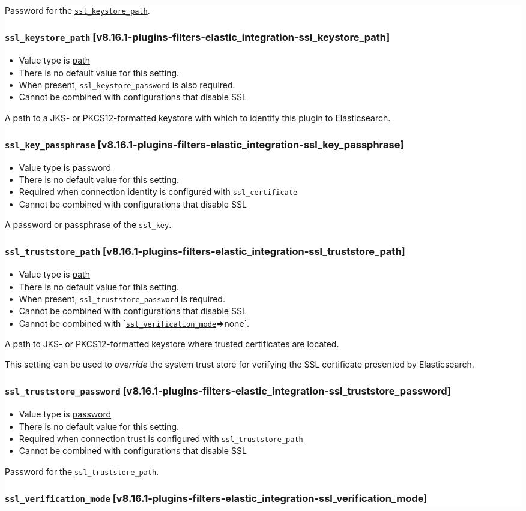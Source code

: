 Password for the [`ssl_keystore_path`](v8-16-1-plugins-filters-elastic_integration.md#v8.16.1-plugins-filters-elastic_integration-ssl_keystore_path).

### `ssl_keystore_path` [v8.16.1-plugins-filters-elastic_integration-ssl_keystore_path]

* Value type is [path](/lsr/value-types.md#path)
* There is no default value for this setting.
* When present, [`ssl_keystore_password`](v8-16-1-plugins-filters-elastic_integration.md#v8.16.1-plugins-filters-elastic_integration-ssl_keystore_password) is also required.
* Cannot be combined with configurations that disable SSL

A path to a JKS- or PKCS12-formatted keystore with which to identify this plugin to Elasticsearch.

### `ssl_key_passphrase` [v8.16.1-plugins-filters-elastic_integration-ssl_key_passphrase]

* Value type is [password](/lsr/value-types.md#password)
* There is no default value for this setting.
* Required when connection identity is configured with [`ssl_certificate`](v8-16-1-plugins-filters-elastic_integration.md#v8.16.1-plugins-filters-elastic_integration-ssl_certificate)
* Cannot be combined with configurations that disable SSL

A password or passphrase of the [`ssl_key`](v8-16-1-plugins-filters-elastic_integration.md#v8.16.1-plugins-filters-elastic_integration-ssl_key).

### `ssl_truststore_path` [v8.16.1-plugins-filters-elastic_integration-ssl_truststore_path]

* Value type is [path](/lsr/value-types.md#path)
* There is no default value for this setting.
* When present, [`ssl_truststore_password`](v8-16-1-plugins-filters-elastic_integration.md#v8.16.1-plugins-filters-elastic_integration-ssl_truststore_password) is required.
* Cannot be combined with configurations that disable SSL
* Cannot be combined with \`[`ssl_verification_mode`](v8-16-1-plugins-filters-elastic_integration.md#v8.16.1-plugins-filters-elastic_integration-ssl_verification_mode)⇒none\`.

A path to JKS- or PKCS12-formatted keystore where trusted certificates are located.

This setting can be used to *override* the system trust store for verifying the SSL certificate presented by Elasticsearch.

### `ssl_truststore_password` [v8.16.1-plugins-filters-elastic_integration-ssl_truststore_password]

* Value type is [password](/lsr/value-types.md#password)
* There is no default value for this setting.
* Required when connection trust is configured with [`ssl_truststore_path`](v8-16-1-plugins-filters-elastic_integration.md#v8.16.1-plugins-filters-elastic_integration-ssl_truststore_path)
* Cannot be combined with configurations that disable SSL

Password for the [`ssl_truststore_path`](v8-16-1-plugins-filters-elastic_integration.md#v8.16.1-plugins-filters-elastic_integration-ssl_truststore_path).

### `ssl_verification_mode` [v8.16.1-plugins-filters-elastic_integration-ssl_verification_mode]
